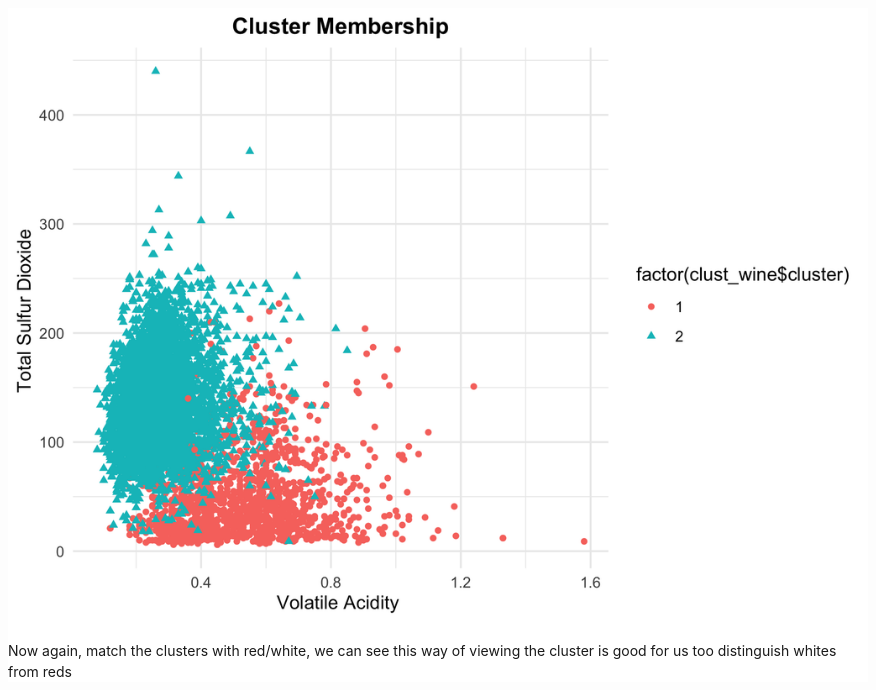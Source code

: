 ![](ECO_395M_Homework_4_files/figure-markdown_github/good_cluster-1.png)

Now again, match the clusters with red/white, we can see this way of
viewing the cluster is good for us too distinguish whites from reds
